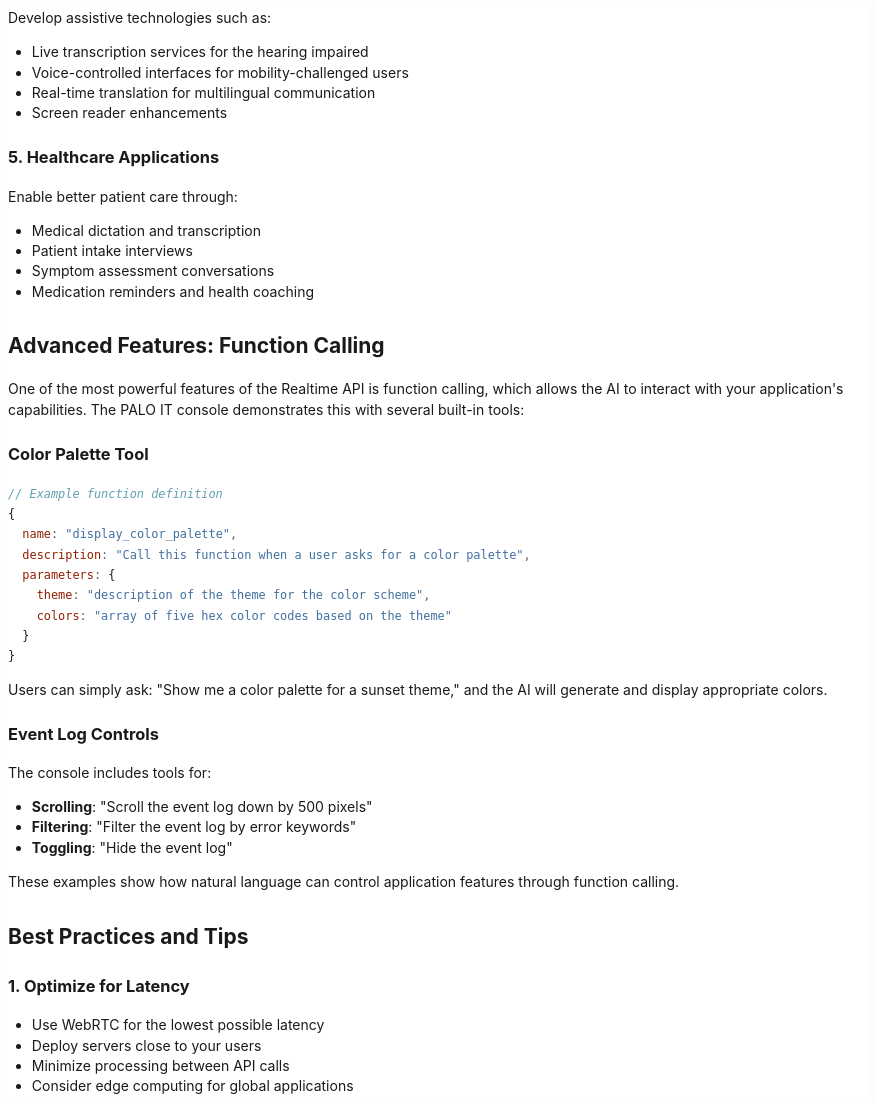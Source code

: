 Develop assistive technologies such as:
- Live transcription services for the hearing impaired
- Voice-controlled interfaces for mobility-challenged users
- Real-time translation for multilingual communication
- Screen reader enhancements

### 5. Healthcare Applications

Enable better patient care through:
- Medical dictation and transcription
- Patient intake interviews
- Symptom assessment conversations
- Medication reminders and health coaching

## Advanced Features: Function Calling

One of the most powerful features of the Realtime API is function calling, which allows the AI to interact with your application's capabilities. The PALO IT console demonstrates this with several built-in tools:

### Color Palette Tool

```javascript
// Example function definition
{
  name: "display_color_palette",
  description: "Call this function when a user asks for a color palette",
  parameters: {
    theme: "description of the theme for the color scheme",
    colors: "array of five hex color codes based on the theme"
  }
}
```

Users can simply ask: "Show me a color palette for a sunset theme," and the AI will generate and display appropriate colors.

### Event Log Controls

The console includes tools for:
- **Scrolling**: "Scroll the event log down by 500 pixels"
- **Filtering**: "Filter the event log by error keywords"
- **Toggling**: "Hide the event log"

These examples show how natural language can control application features through function calling.

## Best Practices and Tips

### 1. Optimize for Latency

- Use WebRTC for the lowest possible latency
- Deploy servers close to your users
- Minimize processing between API calls
- Consider edge computing for global applications
